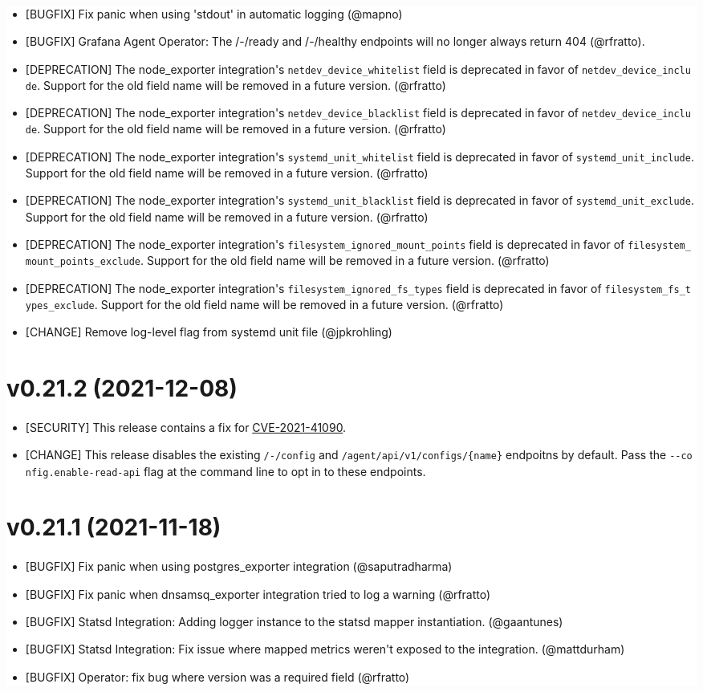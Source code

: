 - [BUGFIX] Fix panic when using 'stdout' in automatic logging (@mapno)

- [BUGFIX] Grafana Agent Operator: The /-/ready and /-/healthy endpoints will
  no longer always return 404 (@rfratto).

- [DEPRECATION] The node_exporter integration's `netdev_device_whitelist` field
  is deprecated in favor of `netdev_device_include`. Support for the old field
  name will be removed in a future version. (@rfratto)

- [DEPRECATION] The node_exporter integration's `netdev_device_blacklist` field
  is deprecated in favor of `netdev_device_include`. Support for the old field
  name will be removed in a future version. (@rfratto)

- [DEPRECATION] The node_exporter integration's `systemd_unit_whitelist` field
  is deprecated in favor of `systemd_unit_include`. Support for the old field
  name will be removed in a future version. (@rfratto)

- [DEPRECATION] The node_exporter integration's `systemd_unit_blacklist` field
  is deprecated in favor of `systemd_unit_exclude`. Support for the old field
  name will be removed in a future version. (@rfratto)

- [DEPRECATION] The node_exporter integration's
  `filesystem_ignored_mount_points` field is deprecated in favor of
  `filesystem_mount_points_exclude`. Support for the old field name will be
  removed in a future version. (@rfratto)

- [DEPRECATION] The node_exporter integration's `filesystem_ignored_fs_types`
  field is deprecated in favor of `filesystem_fs_types_exclude`. Support for
  the old field name will be removed in a future version. (@rfratto)

- [CHANGE] Remove log-level flag from systemd unit file (@jpkrohling)

# v0.21.2 (2021-12-08)

- [SECURITY] This release contains a fix for
  [CVE-2021-41090](https://github.com/grafana/agent/security/advisories/GHSA-9c4x-5hgq-q3wh).

- [CHANGE] This release disables the existing `/-/config` and
  `/agent/api/v1/configs/{name}` endpoitns by default. Pass the
  `--config.enable-read-api` flag at the command line to opt in to these
  endpoints.

# v0.21.1 (2021-11-18)

- [BUGFIX] Fix panic when using postgres_exporter integration (@saputradharma)

- [BUGFIX] Fix panic when dnsamsq_exporter integration tried to log a warning (@rfratto)

- [BUGFIX] Statsd Integration: Adding logger instance to the statsd mapper instantiation. (@gaantunes)

- [BUGFIX] Statsd Integration: Fix issue where mapped metrics weren't exposed to the integration. (@mattdurham)

- [BUGFIX] Operator: fix bug where version was a required field (@rfratto)


[upgrade guide]: https://grafana.com/docs/agent/latest/upgrade-guide/